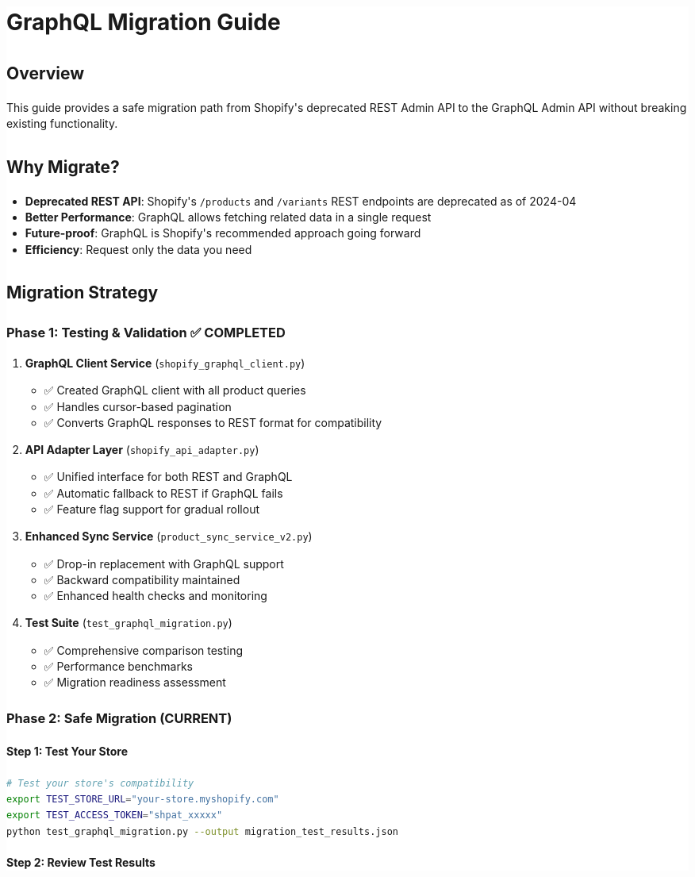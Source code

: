 # GraphQL Migration Guide

## Overview

This guide provides a safe migration path from Shopify's deprecated REST Admin API to the GraphQL Admin API without breaking existing functionality.

## Why Migrate?

- **Deprecated REST API**: Shopify's `/products` and `/variants` REST endpoints are deprecated as of 2024-04
- **Better Performance**: GraphQL allows fetching related data in a single request
- **Future-proof**: GraphQL is Shopify's recommended approach going forward
- **Efficiency**: Request only the data you need

## Migration Strategy

### Phase 1: Testing & Validation ✅ COMPLETED

1. **GraphQL Client Service** (`shopify_graphql_client.py`)
   - ✅ Created GraphQL client with all product queries
   - ✅ Handles cursor-based pagination
   - ✅ Converts GraphQL responses to REST format for compatibility

2. **API Adapter Layer** (`shopify_api_adapter.py`)
   - ✅ Unified interface for both REST and GraphQL
   - ✅ Automatic fallback to REST if GraphQL fails
   - ✅ Feature flag support for gradual rollout

3. **Enhanced Sync Service** (`product_sync_service_v2.py`)
   - ✅ Drop-in replacement with GraphQL support
   - ✅ Backward compatibility maintained
   - ✅ Enhanced health checks and monitoring

4. **Test Suite** (`test_graphql_migration.py`)
   - ✅ Comprehensive comparison testing
   - ✅ Performance benchmarks
   - ✅ Migration readiness assessment

### Phase 2: Safe Migration (CURRENT)

#### Step 1: Test Your Store

```bash
# Test your store's compatibility
export TEST_STORE_URL="your-store.myshopify.com"
export TEST_ACCESS_TOKEN="shpat_xxxxx"
python test_graphql_migration.py --output migration_test_results.json
```

#### Step 2: Review Test Results
